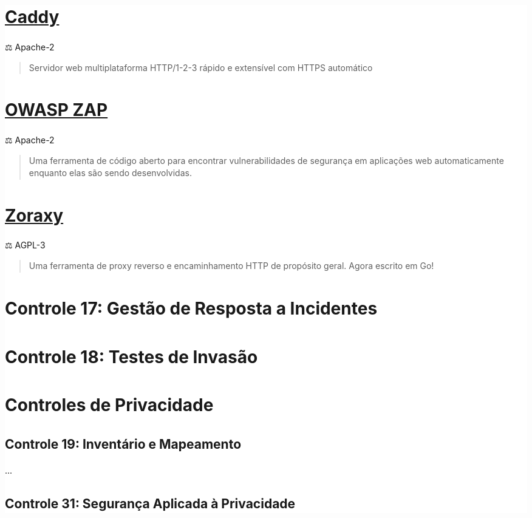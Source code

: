 # [Caddy](https://caddyserver.com/)
⚖️ Apache-2
> Servidor web multiplataforma HTTP/1-2-3 rápido e extensível com HTTPS automático
> 
# [OWASP ZAP](https://www.zaproxy.org/)
⚖️ Apache-2
>  Uma ferramenta de código aberto para encontrar vulnerabilidades de segurança em aplicações web automaticamente enquanto elas são sendo desenvolvidas.
# [Zoraxy](https://zoraxy.aroz.org/index.html)
⚖️ AGPL-3
> Uma ferramenta de proxy reverso e encaminhamento HTTP de propósito geral. Agora escrito em Go!
# Controle 17: Gestão de Resposta a Incidentes
# Controle 18: Testes de Invasão

# Controles de Privacidade
## Controle 19: Inventário e Mapeamento

...

## Controle 31: Segurança Aplicada à Privacidade
